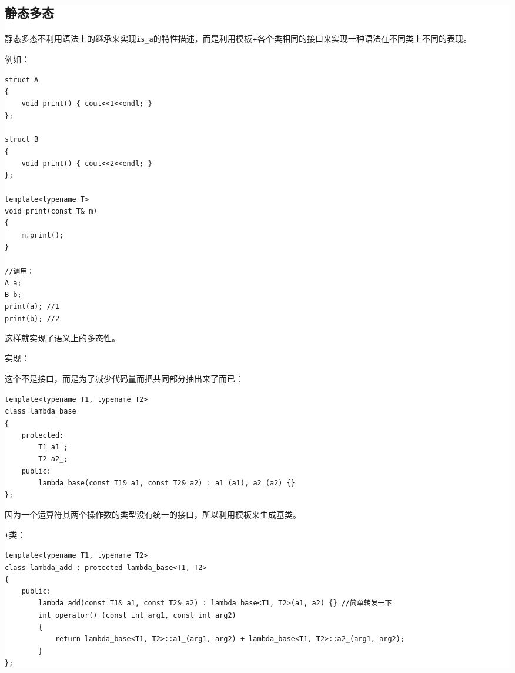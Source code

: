 ## 静态多态

静态多态不利用语法上的继承来实现`is_a`的特性描述，而是利用模板+各个类相同的接口来实现一种语法在不同类上不同的表现。

例如：

<pre><code class="language-cpp">struct A
{
    void print() { cout&lt;&lt;1&lt;&lt;endl; }
};

struct B
{
    void print() { cout&lt;&lt;2&lt;&lt;endl; }
};

template&lt;typename T&gt;
void print(const T& m)
{
    m.print();
}

//调用：
A a;
B b;
print(a); //1
print(b); //2</code></pre>

这样就实现了语义上的多态性。

实现：

这个不是接口，而是为了减少代码量而把共同部分抽出来了而已：

<pre><code class="language-cpp">template&lt;typename T1, typename T2&gt;
class lambda_base
{
    protected:
        T1 a1_;
        T2 a2_;
    public:
        lambda_base(const T1& a1, const T2& a2) : a1_(a1), a2_(a2) {}
};</code></pre>

因为一个运算符其两个操作数的类型没有统一的接口，所以利用模板来生成基类。

`+`类：

<pre><code class="language-cpp">template&lt;typename T1, typename T2&gt;
class lambda_add : protected lambda_base&lt;T1, T2&gt;
{
    public:
        lambda_add(const T1& a1, const T2& a2) : lambda_base&lt;T1, T2&gt;(a1, a2) {} //简单转发一下
        int operator() (const int arg1, const int arg2)
        {
            return lambda_base&lt;T1, T2&gt;::a1_(arg1, arg2) + lambda_base&lt;T1, T2&gt;::a2_(arg1, arg2);
        }
};</code></pre>
